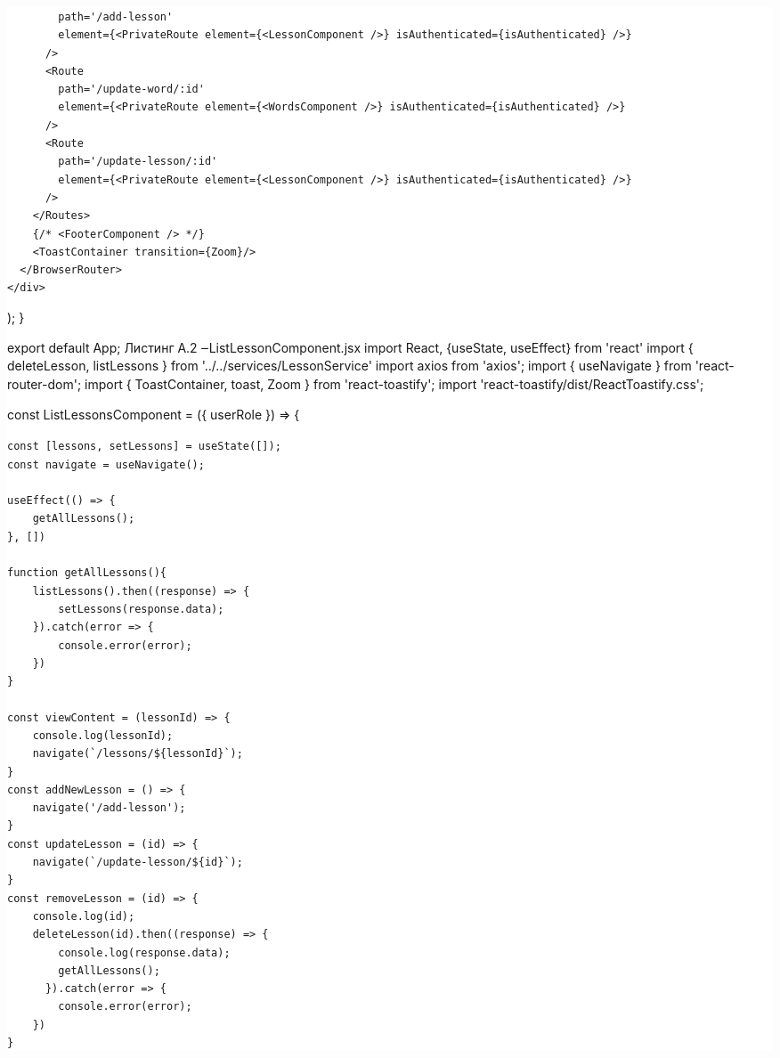             path='/add-lesson'
            element={<PrivateRoute element={<LessonComponent />} isAuthenticated={isAuthenticated} />}
          />
          <Route
            path='/update-word/:id'
            element={<PrivateRoute element={<WordsComponent />} isAuthenticated={isAuthenticated} />}
          />
          <Route
            path='/update-lesson/:id'
            element={<PrivateRoute element={<LessonComponent />} isAuthenticated={isAuthenticated} />}
          />
        </Routes>
        {/* <FooterComponent /> */}
        <ToastContainer transition={Zoom}/>
      </BrowserRouter>
    </div>
  );
}

export default App;
Листинг А.2 ‒ListLessonComponent.jsx
import React, {useState, useEffect} from 'react'
import { deleteLesson, listLessons } from '../../services/LessonService'
import axios from 'axios';
import { useNavigate } from 'react-router-dom';
import { ToastContainer, toast, Zoom } from 'react-toastify';
import 'react-toastify/dist/ReactToastify.css';

const ListLessonsComponent = ({ userRole }) => {

    const [lessons, setLessons] = useState([]);
    const navigate = useNavigate();

    useEffect(() => {
        getAllLessons();
    }, [])

    function getAllLessons(){
        listLessons().then((response) => {
            setLessons(response.data);
        }).catch(error => {
            console.error(error);
        })
    }

    const viewContent = (lessonId) => {
        console.log(lessonId);
        navigate(`/lessons/${lessonId}`);
    }
    const addNewLesson = () => {
        navigate('/add-lesson');
    }
    const updateLesson = (id) => {
        navigate(`/update-lesson/${id}`);
    }
    const removeLesson = (id) => {
        console.log(id);
        deleteLesson(id).then((response) => {
            console.log(response.data);
            getAllLessons();
          }).catch(error => {
            console.error(error);
        })
    }
